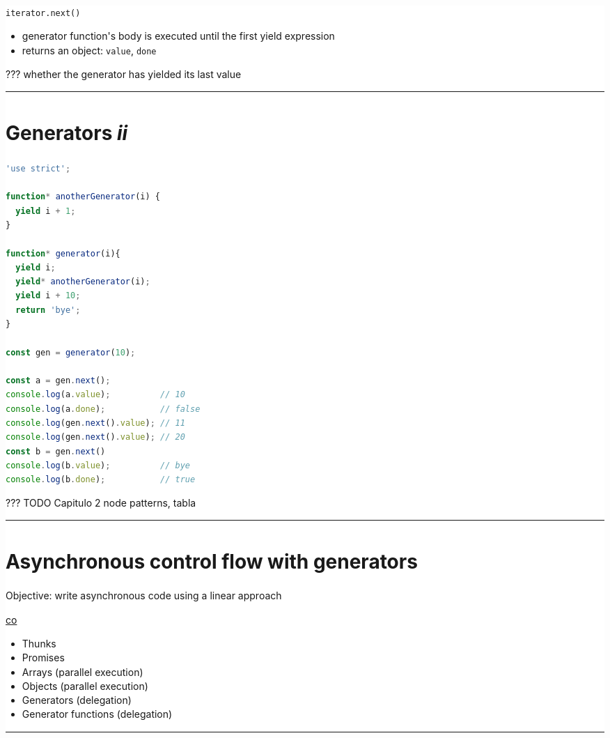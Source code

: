 `iterator.next()`

- generator function's body is executed until the first yield expression
- returns an object: `value`,  `done`

???
whether the generator has yielded its last value

---

# Generators *ii*

```javascript
'use strict';

function* anotherGenerator(i) {
  yield i + 1; 
}

function* generator(i){
  yield i;
  yield* anotherGenerator(i);
  yield i + 10;
  return 'bye';
}

const gen = generator(10);

const a = gen.next();
console.log(a.value);          // 10
console.log(a.done);           // false
console.log(gen.next().value); // 11
console.log(gen.next().value); // 20
const b = gen.next()
console.log(b.value);          // bye
console.log(b.done);           // true
```

???
TODO Capitulo 2 node patterns, tabla


---

# Asynchronous control flow with generators

Objective: write asynchronous code using a linear approach

[co](https://github.com/tj/co)

- Thunks
- Promises
- Arrays (parallel execution)
- Objects (parallel execution)
- Generators (delegation)
- Generator functions (delegation)

---